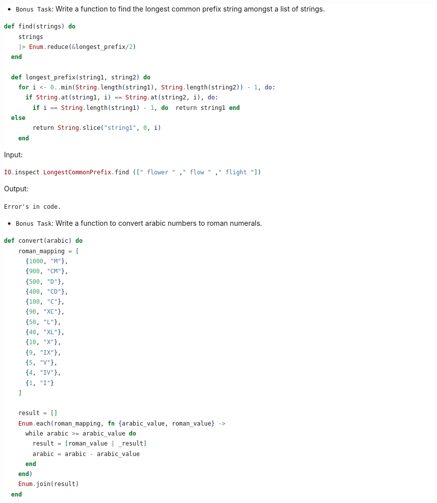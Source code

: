 - `Bonus Task`: Write a function to find the longest common prefix string amongst a list of strings.
``` Elixir
def find(strings) do
    strings
    |> Enum.reduce(&longest_prefix/2)
  end

  def longest_prefix(string1, string2) do
    for i <- 0..min(String.length(string1), String.length(string2)) - 1, do:
      if String.at(string1, i) == String.at(string2, i), do:
        if i == String.length(string1) - 1, do  return string1 end
  else
        return String.slice("string1", 0, i)
    end
```

Input:
``` Elixir
IO.inspect LongestCommonPrefix.find ([" flower " ," flow " ," flight "])
```
Output:
```
Error's in code.
```

- `Bonus Task`: Write a function to convert arabic numbers to roman numerals.
``` Elixir
def convert(arabic) do
    roman_mapping = [
      {1000, "M"},
      {900, "CM"},
      {500, "D"},
      {400, "CD"},
      {100, "C"},
      {90, "XC"},
      {50, "L"},
      {40, "XL"},
      {10, "X"},
      {9, "IX"},
      {5, "V"},
      {4, "IV"},
      {1, "I"}
    ]

    result = []
    Enum.each(roman_mapping, fn {arabic_value, roman_value} ->
      while arabic >= arabic_value do
        result = [roman_value | _result]
        arabic = arabic - arabic_value
      end
    end)
    Enum.join(result)
  end
``` 
